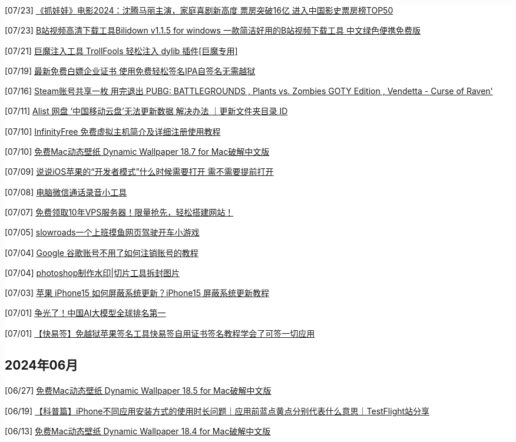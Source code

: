 \[07/23\] [《抓娃娃》电影2024：沈腾马丽主演，家庭喜剧新高度 票房突破16亿 进入中国影史票房榜TOP50](https://www.eqishare.com/video/1232.html "《抓娃娃》电影2024：沈腾马丽主演，家庭喜剧新高度 票房突破16亿 进入中国影史票房榜TOP50")

\[07/23\] [B站视频高清下载工具Bilidown v1.1.5 for windows 一款简洁好用的B站视频下载工具 中文绿色便携免费版](https://www.eqishare.com/softwaretool/1230.html "B站视频高清下载工具Bilidown v1.1.5 for windows 一款简洁好用的B站视频下载工具 中文绿色便携免费版")

\[07/21\] [巨魔注入工具 TrollFools 轻松注入 dylib 插件\[巨魔专用\]](https://www.eqishare.com/softwaretool/1229.html "巨魔注入工具 TrollFools 轻松注入 dylib 插件[巨魔专用]")

\[07/19\] [最新免费白嫖企业证书 使用免费轻松签名IPA自签名无需越狱](https://www.eqishare.com/technology/1227.html "最新免费白嫖企业证书 使用免费轻松签名IPA自签名无需越狱")

\[07/16\] [Steam账号共享一枚 用完退出 PUBG: BATTLEGROUNDS , Plants vs. Zombies GOTY Edition , Vendetta - Curse of Raven'](https://www.eqishare.com/other/1225.html "Steam账号共享一枚 用完退出 ​PUBG: BATTLEGROUNDS , Plants vs. Zombies GOTY Edition , Vendetta - Curse of Raven'")

\[07/11\] [Alist 网盘 ‘中国移动云盘’无法更新数据 解决办法 ｜更新文件夹目录 ID](https://www.eqishare.com/technology/1223.html "Alist 网盘 ‘中国移动云盘’无法更新数据 解决办法 ｜更新文件夹目录 ID")

\[07/10\] [InfinityFree 免费虚拟主机简介及详细注册使用教程](https://www.eqishare.com/technology/1221.html "InfinityFree 免费虚拟主机简介及详细注册使用教程")

\[07/10\] [免费Mac动态壁纸 Dynamic Wallpaper 18.7 for Mac破解中文版](https://www.eqishare.com/softwaretool/1222.html " 免费Mac动态壁纸 Dynamic Wallpaper 18.7 for Mac破解中文版	")

\[07/09\] [说说iOS苹果的“开发者模式”什么时候需要打开 需不需要提前打开](https://www.eqishare.com/technology/1219.html "说说iOS苹果的“开发者模式”什么时候需要打开 需不需要提前打开")

\[07/08\] [电脑微信通话录音小工具](https://www.eqishare.com/softwaretool/1220.html "电脑微信通话录音小工具")

\[07/07\] [免费领取10年VPS服务器！限量抢先，轻松搭建网站！](https://www.eqishare.com/technology/1218.html "免费领取10年VPS服务器！限量抢先，轻松搭建网站！")

\[07/05\] [slowroads一个上班摸鱼网页驾驶开车小游戏](https://www.eqishare.com/other/1217.html "slowroads一个上班摸鱼网页驾驶开车小游戏")

\[07/04\] [Google 谷歌账号不用了如何注销账号的教程](https://www.eqishare.com/technology/1216.html "Google 谷歌账号不用了如何注销账号的教程")

\[07/04\] [photoshop制作水印|切片工具拆封图片](https://www.eqishare.com/technology/1215.html "photoshop制作水印|切片工具拆封图片")

\[07/03\] [苹果 iPhone15 如何屏蔽系统更新？iPhone15 屏蔽系统更新教程](https://www.eqishare.com/technology/1214.html "苹果 iPhone15 如何屏蔽系统更新？iPhone15 屏蔽系统更新教程")

\[07/01\] [争光了！中国AI大模型全球排名第一](https://www.eqishare.com/lifeservice/1213.html "争光了！中国AI大模型全球排名第一")

\[07/01\] [【快易签】免越狱苹果签名工具快易签自用证书签名教程学会了可签一切应用](https://www.eqishare.com/technology/1208.html "【快易签】免越狱苹果签名工具快易签自用证书签名教程学会了可签一切应用")

2024年06月
--------

\[06/27\] [免费Mac动态壁纸 Dynamic Wallpaper 18.5 for Mac破解中文版](https://www.eqishare.com/softwaretool/1211.html " 免费Mac动态壁纸 Dynamic Wallpaper 18.5 for Mac破解中文版	")

\[06/19\] [【科普篇】iPhone不同应用安装方式的使用时长问题｜应用前蓝点黄点分别代表什么意思｜TestFlight站分享](https://www.eqishare.com/technology/1206.html "【科普篇】iPhone不同应用安装方式的使用时长问题｜应用前蓝点黄点分别代表什么意思｜TestFlight站分享")

\[06/13\] [免费Mac动态壁纸 Dynamic Wallpaper 18.4 for Mac破解中文版](https://www.eqishare.com/softwaretool/1205.html "免费Mac动态壁纸 Dynamic Wallpaper 18.4 for Mac破解中文版")
